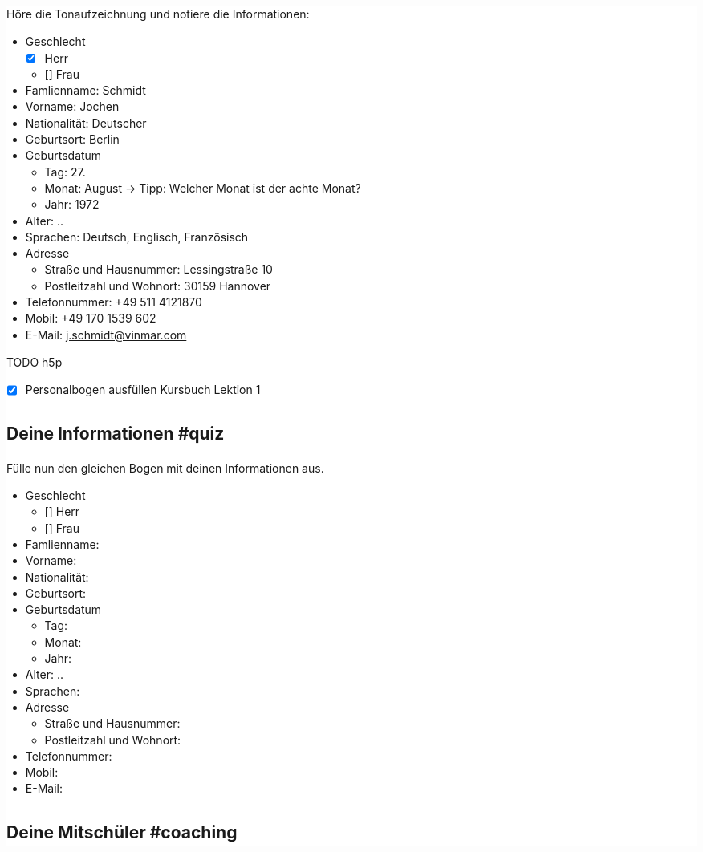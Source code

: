 Höre die Tonaufzeichnung und notiere die Informationen:

- Geschlecht
  - [x] Herr
  - [] Frau
- Famlienname: Schmidt
- Vorname: Jochen
- Nationalität: Deutscher
- Geburtsort: Berlin
- Geburtsdatum
  - Tag: 27.
  - Monat: August -> Tipp: Welcher Monat ist der achte Monat?
  - Jahr: 1972
- Alter: ..
- Sprachen: Deutsch, Englisch, Französisch
- Adresse
  - Straße und Hausnummer: Lessingstraße 10
  - Postleitzahl und Wohnort: 30159 Hannover
- Telefonnummer: +49 511 4121870
- Mobil: +49 170 1539 602
- E-Mail: j.schmidt@vinmar.com

TODO h5p

- [x] Personalbogen ausfüllen Kursbuch Lektion 1

## Deine Informationen #quiz

Fülle nun den gleichen Bogen mit deinen Informationen aus.

- Geschlecht
  - [] Herr
  - [] Frau
- Famlienname:
- Vorname:
- Nationalität:
- Geburtsort:
- Geburtsdatum
  - Tag:
  - Monat:
  - Jahr:
- Alter: ..
- Sprachen:
- Adresse
  - Straße und Hausnummer:
  - Postleitzahl und Wohnort:
- Telefonnummer:
- Mobil:
- E-Mail:

## Deine Mitschüler #coaching
